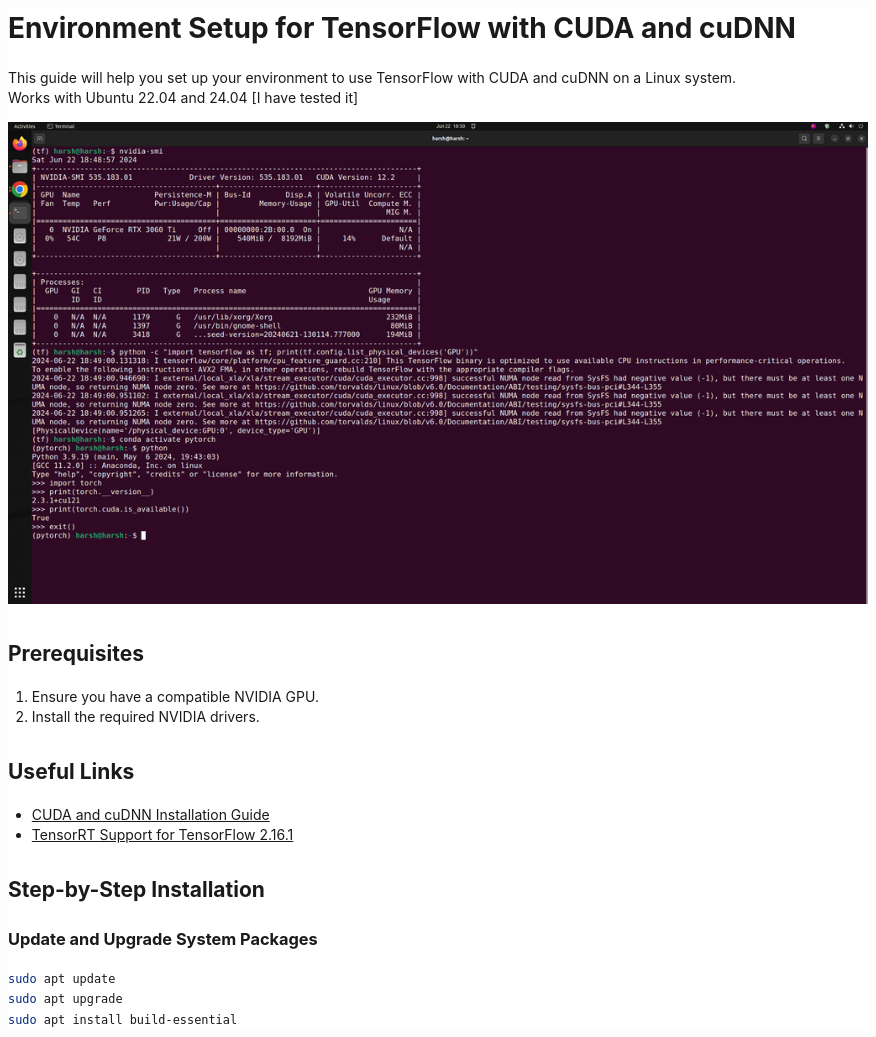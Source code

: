 # Environment Setup for TensorFlow with CUDA and cuDNN

This guide will help you set up your environment to use TensorFlow with CUDA and cuDNN on a Linux system.  
Works with Ubuntu 22.04 and 24.04 [I have tested it]

![tested image on my system](images/tf_pytorch_nvidia_smi.png)

## Prerequisites

1. Ensure you have a compatible NVIDIA GPU.
2. Install the required NVIDIA drivers.

## Useful Links

- [CUDA and cuDNN Installation Guide](https://www.tensorflow.org/install/source#gpu_support_2)
- [TensorRT Support for TensorFlow 2.16.1](https://github.com/tensorflow/tensorflow/issues/61468)

## Step-by-Step Installation

### Update and Upgrade System Packages

```sh
sudo apt update
sudo apt upgrade
sudo apt install build-essential
```
